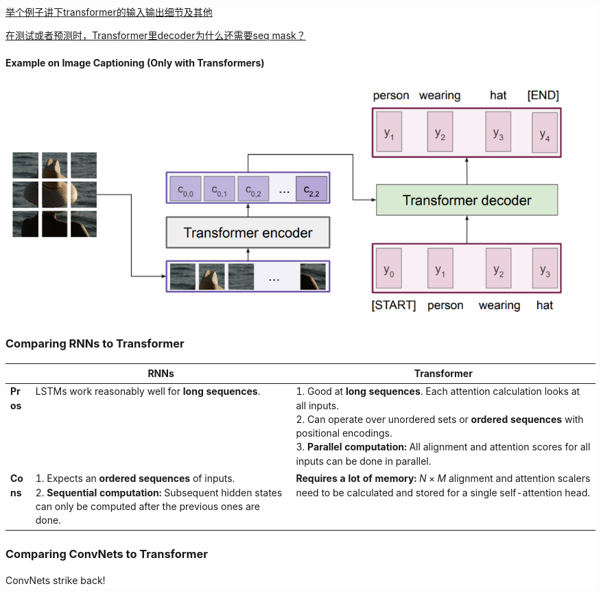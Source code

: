 [举个例子讲下transformer的输入输出细节及其他](https://zhuanlan.zhihu.com/p/166608727)

[在测试或者预测时，Transformer里decoder为什么还需要seq mask？](https://blog.csdn.net/season77us/article/details/104144613)

#### Example on Image Captioning (Only with Transformers)

<img src="pics\11-transformer_example.png" style="zoom:80%;"/>

### Comparing RNNs to Transformer

|          | RNNs                                                                                                                                                             | Transformer                                                                                                                                                                                                                                                                         |
| -------- | ---------------------------------------------------------------------------------------------------------------------------------------------------------------- | ----------------------------------------------------------------------------------------------------------------------------------------------------------------------------------------------------------------------------------------------------------------------------------- |
| **Pros** | LSTMs work reasonably well for **long sequences**.                                                                                                               | 1. Good at **long sequences**. Each attention calculation looks at all inputs.<br>2. Can operate over unordered sets or **ordered sequences** with positional encodings.<br>3. **Parallel computation:** All alignment and attention scores for all inputs can be done in parallel. |
| **Cons** | 1. Expects an **ordered sequences** of inputs.<br>2. **Sequential computation:** Subsequent hidden states can only be computed after the previous ones are done. | **Requires a lot of memory:** $N\times M$ alignment and attention scalers need to be calculated and stored for a single self-attention head.                                                                                                                                        |

### Comparing ConvNets to Transformer

ConvNets strike back!
